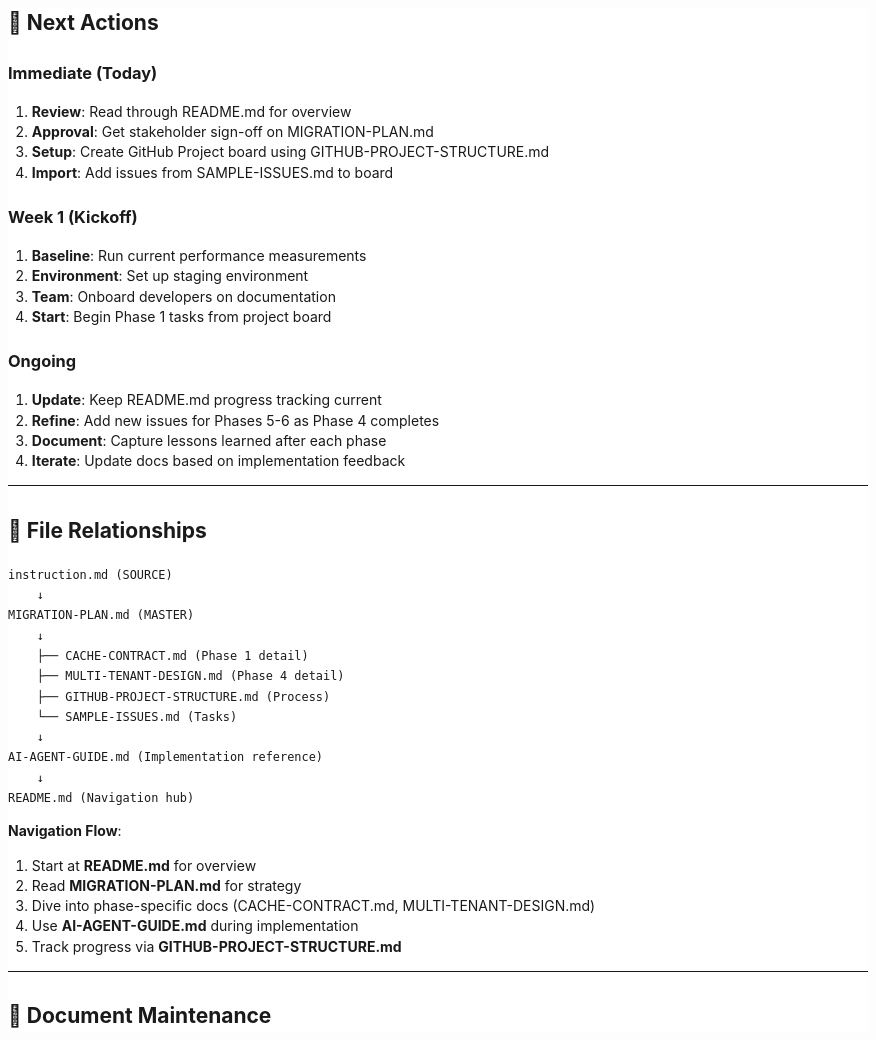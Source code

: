 ## 🚀 Next Actions

### Immediate (Today)
1. **Review**: Read through README.md for overview
2. **Approval**: Get stakeholder sign-off on MIGRATION-PLAN.md
3. **Setup**: Create GitHub Project board using GITHUB-PROJECT-STRUCTURE.md
4. **Import**: Add issues from SAMPLE-ISSUES.md to board

### Week 1 (Kickoff)
1. **Baseline**: Run current performance measurements
2. **Environment**: Set up staging environment
3. **Team**: Onboard developers on documentation
4. **Start**: Begin Phase 1 tasks from project board

### Ongoing
1. **Update**: Keep README.md progress tracking current
2. **Refine**: Add new issues for Phases 5-6 as Phase 4 completes
3. **Document**: Capture lessons learned after each phase
4. **Iterate**: Update docs based on implementation feedback

---

## 🔗 File Relationships

```
instruction.md (SOURCE)
    ↓
MIGRATION-PLAN.md (MASTER)
    ↓
    ├── CACHE-CONTRACT.md (Phase 1 detail)
    ├── MULTI-TENANT-DESIGN.md (Phase 4 detail)
    ├── GITHUB-PROJECT-STRUCTURE.md (Process)
    └── SAMPLE-ISSUES.md (Tasks)
    ↓
AI-AGENT-GUIDE.md (Implementation reference)
    ↓
README.md (Navigation hub)
```

**Navigation Flow**:
1. Start at **README.md** for overview
2. Read **MIGRATION-PLAN.md** for strategy
3. Dive into phase-specific docs (CACHE-CONTRACT.md, MULTI-TENANT-DESIGN.md)
4. Use **AI-AGENT-GUIDE.md** during implementation
5. Track progress via **GITHUB-PROJECT-STRUCTURE.md**

---

## 📝 Document Maintenance
